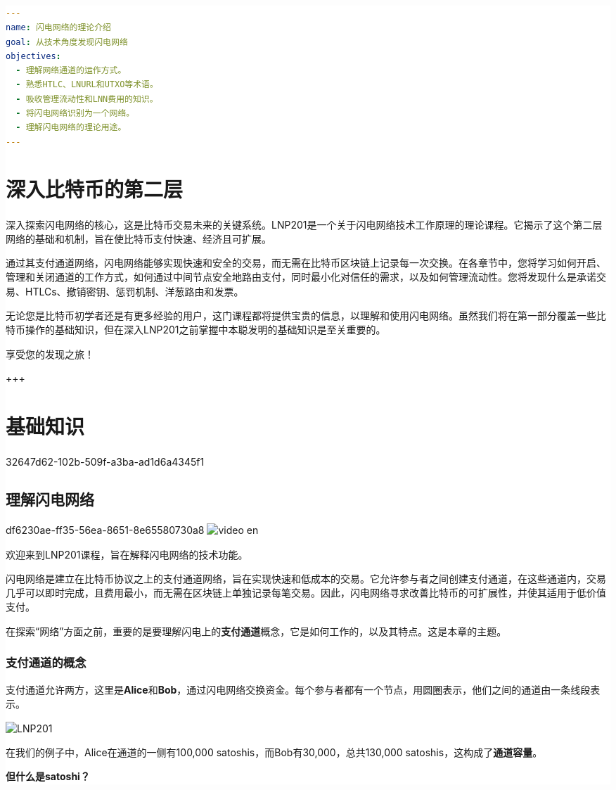 ```yaml
---
name: 闪电网络的理论介绍
goal: 从技术角度发现闪电网络
objectives:
  - 理解网络通道的运作方式。
  - 熟悉HTLC、LNURL和UTXO等术语。
  - 吸收管理流动性和LNN费用的知识。
  - 将闪电网络识别为一个网络。
  - 理解闪电网络的理论用途。
---
```


# 深入比特币的第二层

深入探索闪电网络的核心，这是比特币交易未来的关键系统。LNP201是一个关于闪电网络技术工作原理的理论课程。它揭示了这个第二层网络的基础和机制，旨在使比特币支付快速、经济且可扩展。

通过其支付通道网络，闪电网络能够实现快速和安全的交易，而无需在比特币区块链上记录每一次交换。在各章节中，您将学习如何开启、管理和关闭通道的工作方式，如何通过中间节点安全地路由支付，同时最小化对信任的需求，以及如何管理流动性。您将发现什么是承诺交易、HTLCs、撤销密钥、惩罚机制、洋葱路由和发票。

无论您是比特币初学者还是有更多经验的用户，这门课程都将提供宝贵的信息，以理解和使用闪电网络。虽然我们将在第一部分覆盖一些比特币操作的基础知识，但在深入LNP201之前掌握中本聪发明的基础知识是至关重要的。

享受您的发现之旅！

+++

# 基础知识

<partId>32647d62-102b-509f-a3ba-ad1d6a4345f1</partId>

## 理解闪电网络

<chapterId>df6230ae-ff35-56ea-8651-8e65580730a8</chapterId>
![video en](https://youtu.be/QDQ8NG0l3hk)


欢迎来到LNP201课程，旨在解释闪电网络的技术功能。

闪电网络是建立在比特币协议之上的支付通道网络，旨在实现快速和低成本的交易。它允许参与者之间创建支付通道，在这些通道内，交易几乎可以即时完成，且费用最小，而无需在区块链上单独记录每笔交易。因此，闪电网络寻求改善比特币的可扩展性，并使其适用于低价值支付。

在探索“网络”方面之前，重要的是要理解闪电上的**支付通道**概念，它是如何工作的，以及其特点。这是本章的主题。

### 支付通道的概念

支付通道允许两方，这里是**Alice**和**Bob**，通过闪电网络交换资金。每个参与者都有一个节点，用圆圈表示，他们之间的通道由一条线段表示。

![LNP201](assets/en/01.webp)

在我们的例子中，Alice在通道的一侧有100,000 satoshis，而Bob有30,000，总共130,000 satoshis，这构成了**通道容量**。

**但什么是satoshi？**
